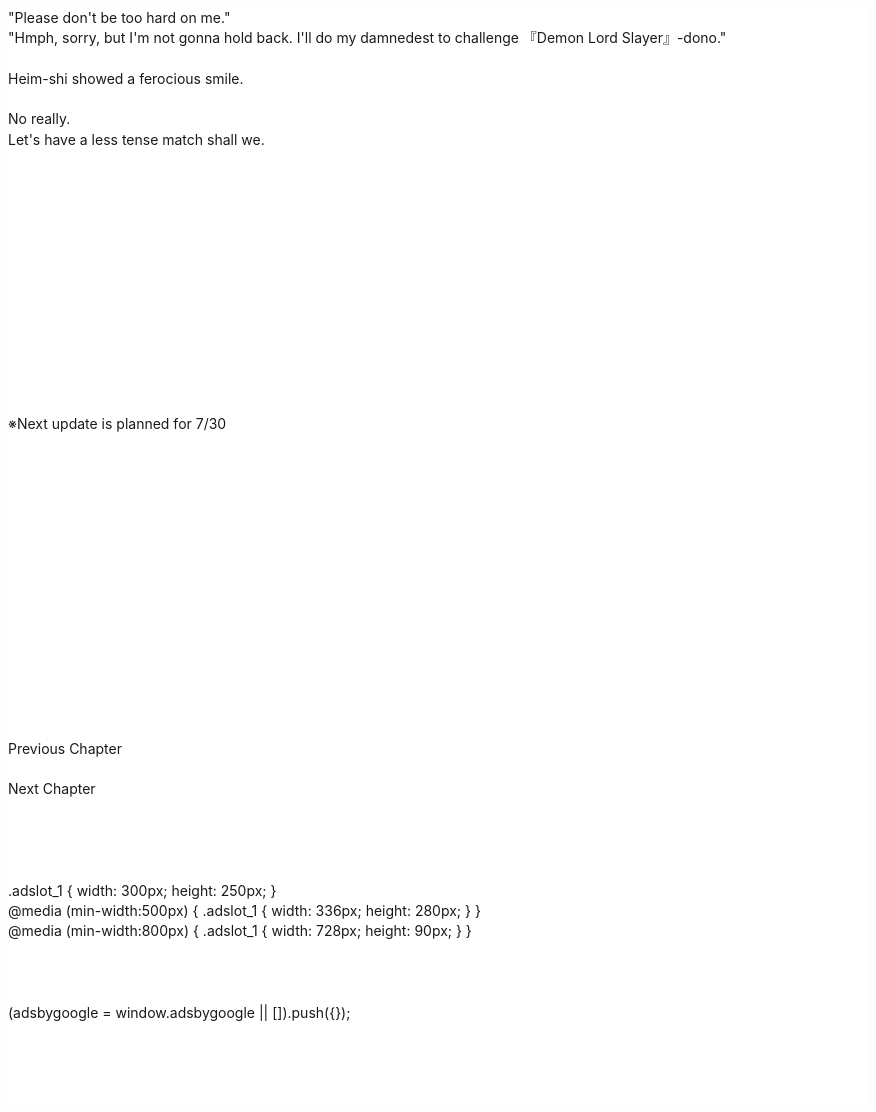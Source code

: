 "Please don't be too hard on me."<br/>
"Hmph, sorry, but I'm not gonna hold back. I'll do my damnedest to challenge 『Demon Lord Slayer』-dono."<br/>
<br/>
Heim-shi showed a ferocious smile.<br/>
<br/>
No really.<br/>
Let's have a less tense match shall we.<br/>
<br/>
<br/>
<br/>
<br/>
<br/>
<br/>
<br/>
<br/>
<br/>
<br/>
<br/>
<br/>
<br/>
※Next update is planned for 7/30<br/>
<br/>
<br/>
<br/>
<br/>
<br/>
<br/>
  <br/>
<br/>
<br/>
<br/>
<br/>
<br/>
<br/>
<br/>
<br/>
Previous Chapter<br/>
<br/>
Next Chapter <br/>
<br/>
<br/>
<br/>
<br/>
.adslot_1 { width: 300px; height: 250px; }<br/>
@media (min-width:500px) { .adslot_1 { width: 336px; height: 280px; } }<br/>
@media (min-width:800px) { .adslot_1 { width: 728px; height: 90px; } }<br/>
<br/>
<br/>
<br/>
(adsbygoogle = window.adsbygoogle || []).push({});<br/>
<br/>
<br/>
<br/>
<br/>
